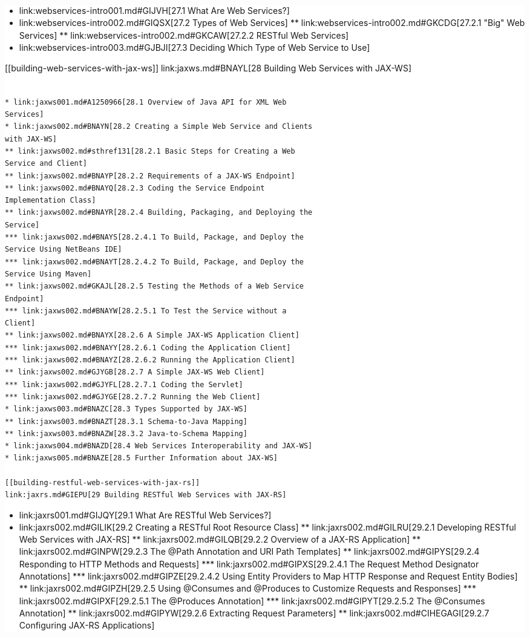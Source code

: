 * link:webservices-intro001.md#GIJVH[27.1 What Are Web Services?]
* link:webservices-intro002.md#GIQSX[27.2 Types of Web Services]
** link:webservices-intro002.md#GKCDG[27.2.1 "Big" Web Services]
** link:webservices-intro002.md#GKCAW[27.2.2 RESTful Web Services]
* link:webservices-intro003.md#GJBJI[27.3 Deciding Which Type of Web
Service to Use]

[[building-web-services-with-jax-ws]]
link:jaxws.md#BNAYL[28 Building Web Services with JAX-WS]
~~~~~~~~~~~~~~~~~~~~~~~~~~~~~~~~~~~~~~~~~~~~~~~~~~~~~~~~~~

* link:jaxws001.md#A1250966[28.1 Overview of Java API for XML Web
Services]
* link:jaxws002.md#BNAYN[28.2 Creating a Simple Web Service and Clients
with JAX-WS]
** link:jaxws002.md#sthref131[28.2.1 Basic Steps for Creating a Web
Service and Client]
** link:jaxws002.md#BNAYP[28.2.2 Requirements of a JAX-WS Endpoint]
** link:jaxws002.md#BNAYQ[28.2.3 Coding the Service Endpoint
Implementation Class]
** link:jaxws002.md#BNAYR[28.2.4 Building, Packaging, and Deploying the
Service]
*** link:jaxws002.md#BNAYS[28.2.4.1 To Build, Package, and Deploy the
Service Using NetBeans IDE]
*** link:jaxws002.md#BNAYT[28.2.4.2 To Build, Package, and Deploy the
Service Using Maven]
** link:jaxws002.md#GKAJL[28.2.5 Testing the Methods of a Web Service
Endpoint]
*** link:jaxws002.md#BNAYW[28.2.5.1 To Test the Service without a
Client]
** link:jaxws002.md#BNAYX[28.2.6 A Simple JAX-WS Application Client]
*** link:jaxws002.md#BNAYY[28.2.6.1 Coding the Application Client]
*** link:jaxws002.md#BNAYZ[28.2.6.2 Running the Application Client]
** link:jaxws002.md#GJYGB[28.2.7 A Simple JAX-WS Web Client]
*** link:jaxws002.md#GJYFL[28.2.7.1 Coding the Servlet]
*** link:jaxws002.md#GJYGE[28.2.7.2 Running the Web Client]
* link:jaxws003.md#BNAZC[28.3 Types Supported by JAX-WS]
** link:jaxws003.md#BNAZT[28.3.1 Schema-to-Java Mapping]
** link:jaxws003.md#BNAZW[28.3.2 Java-to-Schema Mapping]
* link:jaxws004.md#BNAZD[28.4 Web Services Interoperability and JAX-WS]
* link:jaxws005.md#BNAZE[28.5 Further Information about JAX-WS]

[[building-restful-web-services-with-jax-rs]]
link:jaxrs.md#GIEPU[29 Building RESTful Web Services with JAX-RS]
~~~~~~~~~~~~~~~~~~~~~~~~~~~~~~~~~~~~~~~~~~~~~~~~~~~~~~~~~~~~~~~~~~

* link:jaxrs001.md#GIJQY[29.1 What Are RESTful Web Services?]
* link:jaxrs002.md#GILIK[29.2 Creating a RESTful Root Resource Class]
** link:jaxrs002.md#GILRU[29.2.1 Developing RESTful Web Services with
JAX-RS]
** link:jaxrs002.md#GILQB[29.2.2 Overview of a JAX-RS Application]
** link:jaxrs002.md#GINPW[29.2.3 The @Path Annotation and URI Path
Templates]
** link:jaxrs002.md#GIPYS[29.2.4 Responding to HTTP Methods and
Requests]
*** link:jaxrs002.md#GIPXS[29.2.4.1 The Request Method Designator
Annotations]
*** link:jaxrs002.md#GIPZE[29.2.4.2 Using Entity Providers to Map HTTP
Response and Request Entity Bodies]
** link:jaxrs002.md#GIPZH[29.2.5 Using @Consumes and @Produces to
Customize Requests and Responses]
*** link:jaxrs002.md#GIPXF[29.2.5.1 The @Produces Annotation]
*** link:jaxrs002.md#GIPYT[29.2.5.2 The @Consumes Annotation]
** link:jaxrs002.md#GIPYW[29.2.6 Extracting Request Parameters]
** link:jaxrs002.md#CIHEGAGI[29.2.7 Configuring JAX-RS Applications]